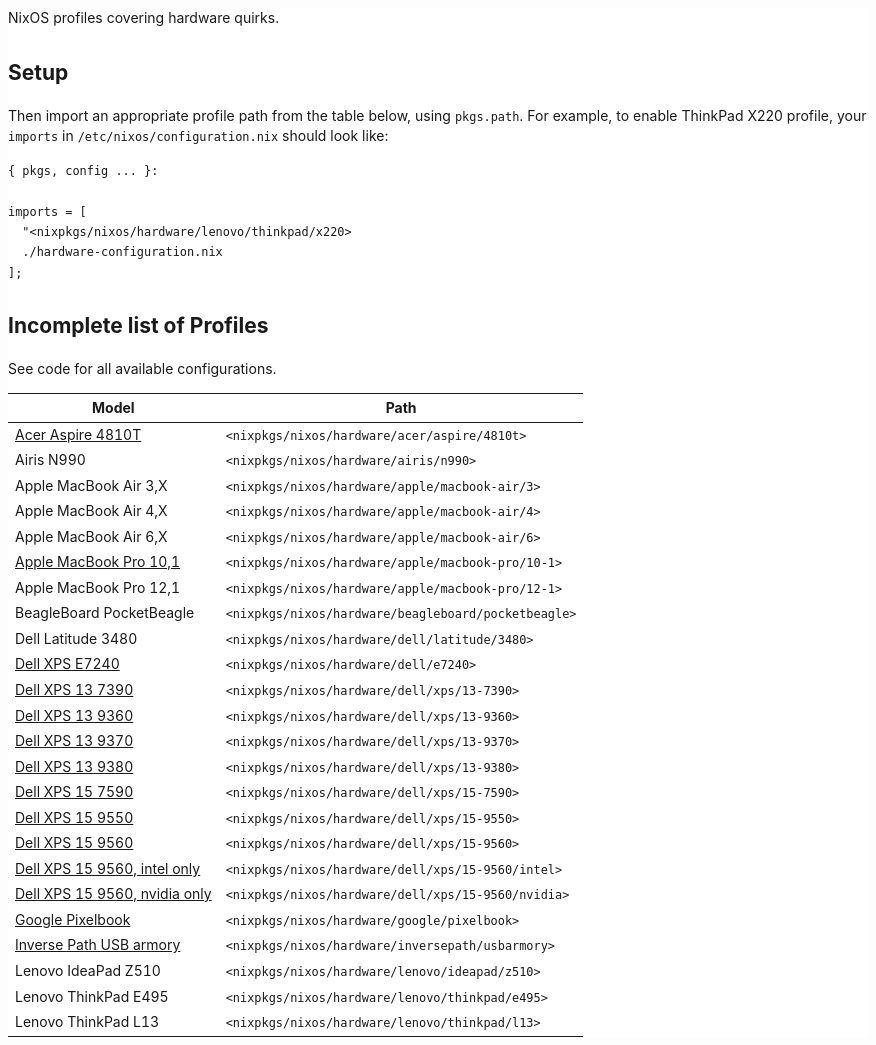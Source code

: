 NixOS profiles covering hardware quirks.

## Setup

Then import an appropriate profile path from the table below, using `pkgs.path`. For example, to
enable ThinkPad X220 profile, your `imports` in `/etc/nixos/configuration.nix`
should look like:

```
{ pkgs, config ... }:

imports = [
  "<nixpkgs/nixos/hardware/lenovo/thinkpad/x220>
  ./hardware-configuration.nix
];
```

## Incomplete list of Profiles

See code for all available configurations.

| Model                             | Path                                               |
| --------------------------------- | -------------------------------------------------- |
| [Acer Aspire 4810T][]             | `<nixpkgs/nixos/hardware/acer/aspire/4810t>`               |
| Airis N990                        | `<nixpkgs/nixos/hardware/airis/n990>`                      |
| Apple MacBook Air 3,X             | `<nixpkgs/nixos/hardware/apple/macbook-air/3>`             |
| Apple MacBook Air 4,X             | `<nixpkgs/nixos/hardware/apple/macbook-air/4>`             |
| Apple MacBook Air 6,X             | `<nixpkgs/nixos/hardware/apple/macbook-air/6>`             |
| [Apple MacBook Pro 10,1][]        | `<nixpkgs/nixos/hardware/apple/macbook-pro/10-1>`          |
| Apple MacBook Pro 12,1            | `<nixpkgs/nixos/hardware/apple/macbook-pro/12-1>`          |
| BeagleBoard PocketBeagle          | `<nixpkgs/nixos/hardware/beagleboard/pocketbeagle>`        |
| Dell Latitude 3480                | `<nixpkgs/nixos/hardware/dell/latitude/3480>`              |
| [Dell XPS E7240][]                | `<nixpkgs/nixos/hardware/dell/e7240>`                      |
| [Dell XPS 13 7390][]              | `<nixpkgs/nixos/hardware/dell/xps/13-7390>`                |
| [Dell XPS 13 9360][]              | `<nixpkgs/nixos/hardware/dell/xps/13-9360>`                |
| [Dell XPS 13 9370][]              | `<nixpkgs/nixos/hardware/dell/xps/13-9370>`                |
| [Dell XPS 13 9380][]              | `<nixpkgs/nixos/hardware/dell/xps/13-9380>`                |
| [Dell XPS 15 7590][]              | `<nixpkgs/nixos/hardware/dell/xps/15-7590>`                |
| [Dell XPS 15 9550][]              | `<nixpkgs/nixos/hardware/dell/xps/15-9550>`                |
| [Dell XPS 15 9560][]              | `<nixpkgs/nixos/hardware/dell/xps/15-9560>`                |
| [Dell XPS 15 9560, intel only][]  | `<nixpkgs/nixos/hardware/dell/xps/15-9560/intel>`          |
| [Dell XPS 15 9560, nvidia only][] | `<nixpkgs/nixos/hardware/dell/xps/15-9560/nvidia>`         |
| [Google Pixelbook][]              | `<nixpkgs/nixos/hardware/google/pixelbook>`                |
| [Inverse Path USB armory][]       | `<nixpkgs/nixos/hardware/inversepath/usbarmory>`           |
| Lenovo IdeaPad Z510               | `<nixpkgs/nixos/hardware/lenovo/ideapad/z510>`             |
| Lenovo ThinkPad E495              | `<nixpkgs/nixos/hardware/lenovo/thinkpad/e495>`            |
| Lenovo ThinkPad L13               | `<nixpkgs/nixos/hardware/lenovo/thinkpad/l13>`             |

[Acer Aspire 4810T]: acer/aspire/4810t
[Apple MacBook Pro 10,1]: apple/macbook-pro/10-1
[Dell XPS E7240]: dell/e7240
[Dell XPS 13 7390]: dell/xps/13-7390
[Dell XPS 13 9360]: dell/xps/13-9360
[Dell XPS 13 9370]: dell/xps/13-9370
[Dell XPS 13 9380]: dell/xps/13-9380
[Dell XPS 15 7590]: dell/xps/15-7590
[Dell XPS 15 9550]: dell/xps/15-9550
[Dell XPS 15 9560]: dell/xps/15-9560
[Dell XPS 15 9560, intel only]: dell/xps/15-9560/intel
[Dell XPS 15 9560, nvidia only]: dell/xps/15-9560/nvidia
[Google Pixelbook]: google/pixelbook
[Inverse Path USB armory]: inversepath/usbarmory
[Lenovo ThinkPad X1 (6th Gen)]: lenovo/thinkpad/x1/6th-gen
[Lenovo ThinkPad X1 (7th Gen)]: lenovo/thinkpad/x1/7th-gen
[Lenovo ThinkPad X260]: lenovo/thinkpad/x260
[Microsoft Surface Pro 3]: microsoft/surface-pro/3
[Raspberry Pi 2]: raspberry-pi/2
[Samsung Series 9 NP900X3C]: samsung/np900x3c
[Purism Librem 13v3]: purism/librem/13v3
[Purism Librem 13v5]: purism/librem/13v5
[Toshiba Chromebook 2 `swanky`]: toshiba/swanky
[Tuxedo InfinityBook v4]: nixos-hardware/tuxedo/infinitybook/v4